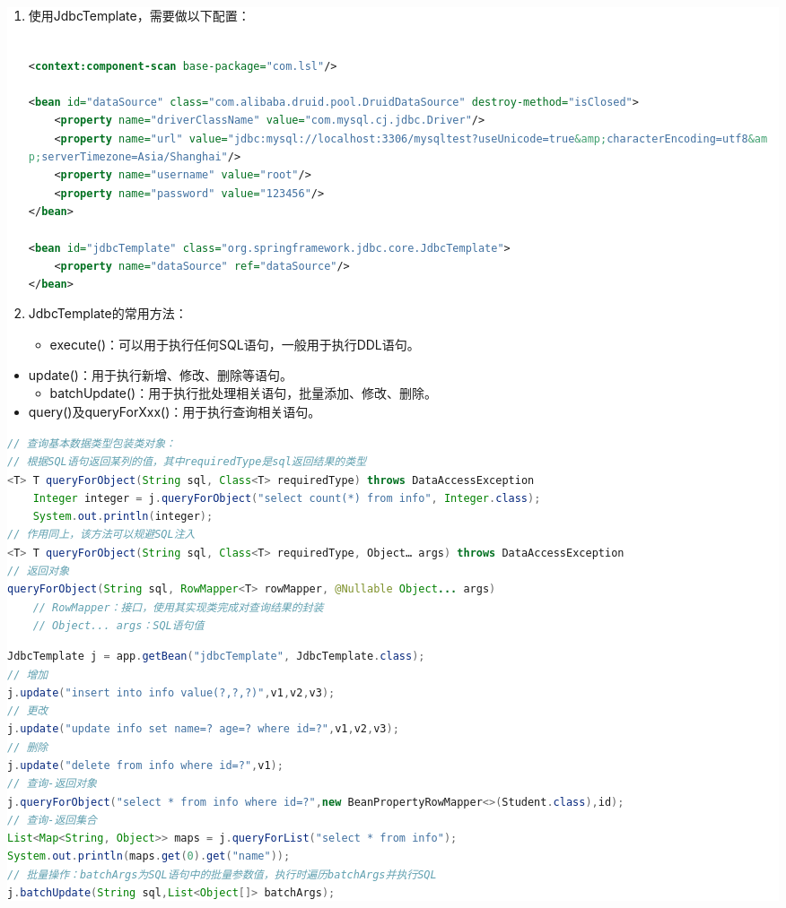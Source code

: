 1. 使用JdbcTemplate，需要做以下配置：

   ```xml
   
   <context:component-scan base-package="com.lsl"/>
   
   <bean id="dataSource" class="com.alibaba.druid.pool.DruidDataSource" destroy-method="isClosed">
       <property name="driverClassName" value="com.mysql.cj.jdbc.Driver"/>
       <property name="url" value="jdbc:mysql://localhost:3306/mysqltest?useUnicode=true&amp;characterEncoding=utf8&amp;serverTimezone=Asia/Shanghai"/>
       <property name="username" value="root"/>
       <property name="password" value="123456"/>
   </bean>
   
   <bean id="jdbcTemplate" class="org.springframework.jdbc.core.JdbcTemplate">
       <property name="dataSource" ref="dataSource"/>
   </bean>
   ```

2. JdbcTemplate的常用方法：

   - execute()：可以用于执行任何SQL语句，一般用于执行DDL语句。
- update()：用于执行新增、修改、删除等语句。
   - batchUpdate()：用于执行批处理相关语句，批量添加、修改、删除。
- query()及queryForXxx()：用于执行查询相关语句。

```java
// 查询基本数据类型包装类对象：
// 根据SQL语句返回某列的值，其中requiredType是sql返回结果的类型
<T> T queryForObject(String sql, Class<T> requiredType) throws DataAccessException
    Integer integer = j.queryForObject("select count(*) from info", Integer.class);
    System.out.println(integer);
// 作用同上，该方法可以规避SQL注入
<T> T queryForObject(String sql, Class<T> requiredType, Object… args) throws DataAccessException
// 返回对象
queryForObject(String sql, RowMapper<T> rowMapper, @Nullable Object... args)
    // RowMapper：接口，使用其实现类完成对查询结果的封装
    // Object... args：SQL语句值
```

```java
JdbcTemplate j = app.getBean("jdbcTemplate", JdbcTemplate.class);
// 增加
j.update("insert into info value(?,?,?)",v1,v2,v3);
// 更改
j.update("update info set name=? age=? where id=?",v1,v2,v3);
// 删除
j.update("delete from info where id=?",v1);
// 查询-返回对象
j.queryForObject("select * from info where id=?",new BeanPropertyRowMapper<>(Student.class),id);
// 查询-返回集合
List<Map<String, Object>> maps = j.queryForList("select * from info");
System.out.println(maps.get(0).get("name"));
// 批量操作：batchArgs为SQL语句中的批量参数值，执行时遍历batchArgs并执行SQL
j.batchUpdate(String sql,List<Object[]> batchArgs);
```
